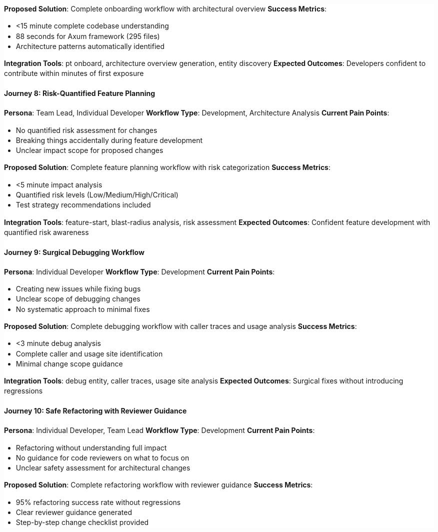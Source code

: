 **Proposed Solution**: Complete onboarding workflow with architectural overview
**Success Metrics**:
- <15 minute complete codebase understanding
- 88 seconds for Axum framework (295 files)
- Architecture patterns automatically identified

**Integration Tools**: pt onboard, architecture overview generation, entity discovery
**Expected Outcomes**: Developers confident to contribute within minutes of first exposure

#### Journey 8: Risk-Quantified Feature Planning
**Persona**: Team Lead, Individual Developer
**Workflow Type**: Development, Architecture Analysis
**Current Pain Points**:
- No quantified risk assessment for changes
- Breaking things accidentally during feature development
- Unclear impact scope for proposed changes

**Proposed Solution**: Complete feature planning workflow with risk categorization
**Success Metrics**:
- <5 minute impact analysis
- Quantified risk levels (Low/Medium/High/Critical)
- Test strategy recommendations included

**Integration Tools**: feature-start, blast-radius analysis, risk assessment
**Expected Outcomes**: Confident feature development with quantified risk awareness

#### Journey 9: Surgical Debugging Workflow
**Persona**: Individual Developer
**Workflow Type**: Development
**Current Pain Points**:
- Creating new issues while fixing bugs
- Unclear scope of debugging changes
- No systematic approach to minimal fixes

**Proposed Solution**: Complete debugging workflow with caller traces and usage analysis
**Success Metrics**:
- <3 minute debug analysis
- Complete caller and usage site identification
- Minimal change scope guidance

**Integration Tools**: debug entity, caller traces, usage site analysis
**Expected Outcomes**: Surgical fixes without introducing regressions

#### Journey 10: Safe Refactoring with Reviewer Guidance
**Persona**: Individual Developer, Team Lead
**Workflow Type**: Development
**Current Pain Points**:
- Refactoring without understanding full impact
- No guidance for code reviewers on what to focus on
- Unclear safety assessment for architectural changes

**Proposed Solution**: Complete refactoring workflow with reviewer guidance
**Success Metrics**:
- 95% refactoring success rate without regressions
- Clear reviewer guidance generated
- Step-by-step change checklist provided
